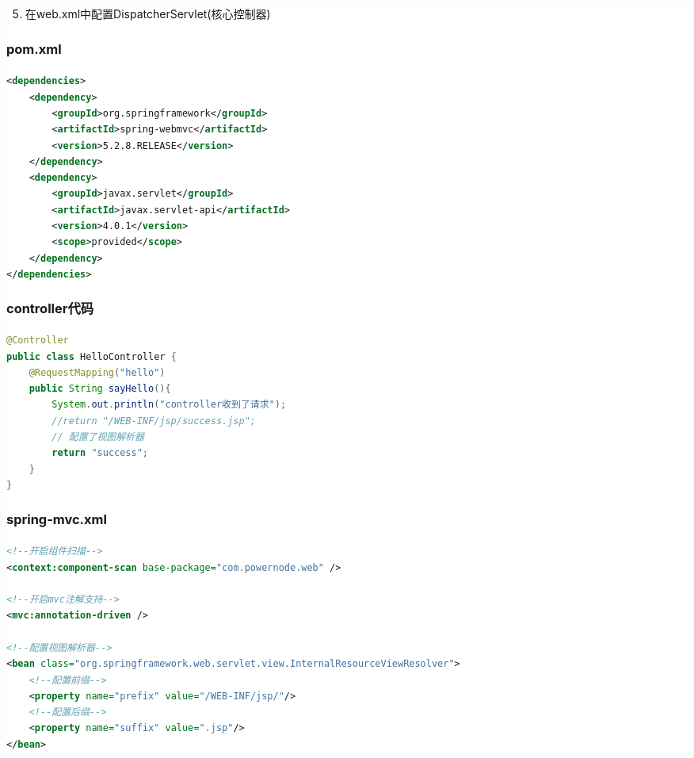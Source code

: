 5. 在web.xml中配置DispatcherServlet(核心控制器)



### pom.xml

```xml
<dependencies>
    <dependency>
        <groupId>org.springframework</groupId>
        <artifactId>spring-webmvc</artifactId>
        <version>5.2.8.RELEASE</version>
    </dependency>
    <dependency>
        <groupId>javax.servlet</groupId>
        <artifactId>javax.servlet-api</artifactId>
        <version>4.0.1</version>
        <scope>provided</scope>
    </dependency>
</dependencies>
```



### controller代码

```java
@Controller
public class HelloController {
    @RequestMapping("hello")
    public String sayHello(){
        System.out.println("controller收到了请求");
        //return "/WEB-INF/jsp/success.jsp";
        // 配置了视图解析器
        return "success";
    }
}
```



### spring-mvc.xml

```xml
<!--开启组件扫描-->
<context:component-scan base-package="com.powernode.web" />

<!--开启mvc注解支持-->
<mvc:annotation-driven />

<!--配置视图解析器-->
<bean class="org.springframework.web.servlet.view.InternalResourceViewResolver">
    <!--配置前缀-->
    <property name="prefix" value="/WEB-INF/jsp/"/>
    <!--配置后缀-->
    <property name="suffix" value=".jsp"/>
</bean>
```
